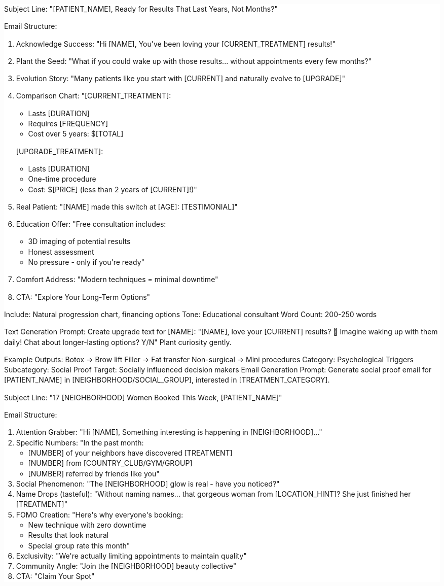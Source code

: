 Subject Line: "[PATIENT_NAME], Ready for Results That Last Years, Not Months?"

Email Structure:
1. Acknowledge Success: "Hi [NAME], You've been loving your [CURRENT_TREATMENT] results!"
2. Plant the Seed: "What if you could wake up with those results... without appointments every few months?"
3. Evolution Story: "Many patients like you start with [CURRENT] and naturally evolve to [UPGRADE]"
4. Comparison Chart:
   "[CURRENT_TREATMENT]:
   - Lasts [DURATION]
   - Requires [FREQUENCY]
   - Cost over 5 years: $[TOTAL]
   
   [UPGRADE_TREATMENT]:
   - Lasts [DURATION]
   - One-time procedure
   - Cost: $[PRICE] (less than 2 years of [CURRENT]!)"
5. Real Patient: "[NAME] made this switch at [AGE]: [TESTIMONIAL]"
6. Education Offer: "Free consultation includes:
   - 3D imaging of potential results
   - Honest assessment
   - No pressure - only if you're ready"
7. Comfort Address: "Modern techniques = minimal downtime"
8. CTA: "Explore Your Long-Term Options"

Include: Natural progression chart, financing options
Tone: Educational consultant
Word Count: 200-250 words

Text Generation Prompt:
Create upgrade text for [NAME]:
"[NAME], love your [CURRENT] results? 🌟 Imagine waking up with them daily! Chat about longer-lasting options? Y/N"
Plant curiosity gently.

Example Outputs:
Botox → Brow lift
Filler → Fat transfer
Non-surgical → Mini procedures
Category: Psychological Triggers
Subcategory: Social Proof
Target: Socially influenced decision makers
Email Generation Prompt:
Generate social proof email for [PATIENT_NAME] in [NEIGHBORHOOD/SOCIAL_GROUP], interested in [TREATMENT_CATEGORY].

Subject Line: "17 [NEIGHBORHOOD] Women Booked This Week, [PATIENT_NAME]"

Email Structure:
1. Attention Grabber: "Hi [NAME], Something interesting is happening in [NEIGHBORHOOD]..."
2. Specific Numbers: "In the past month:
   - [NUMBER] of your neighbors have discovered [TREATMENT]
   - [NUMBER] from [COUNTRY_CLUB/GYM/GROUP]
   - [NUMBER] referred by friends like you"
3. Social Phenomenon: "The [NEIGHBORHOOD] glow is real - have you noticed?"
4. Name Drops (tasteful): "Without naming names... that gorgeous woman from [LOCATION_HINT]? She just finished her [TREATMENT]"
5. FOMO Creation: "Here's why everyone's booking:
   - New technique with zero downtime
   - Results that look natural
   - Special group rate this month"
6. Exclusivity: "We're actually limiting appointments to maintain quality"
7. Community Angle: "Join the [NEIGHBORHOOD] beauty collective"
8. CTA: "Claim Your Spot"
